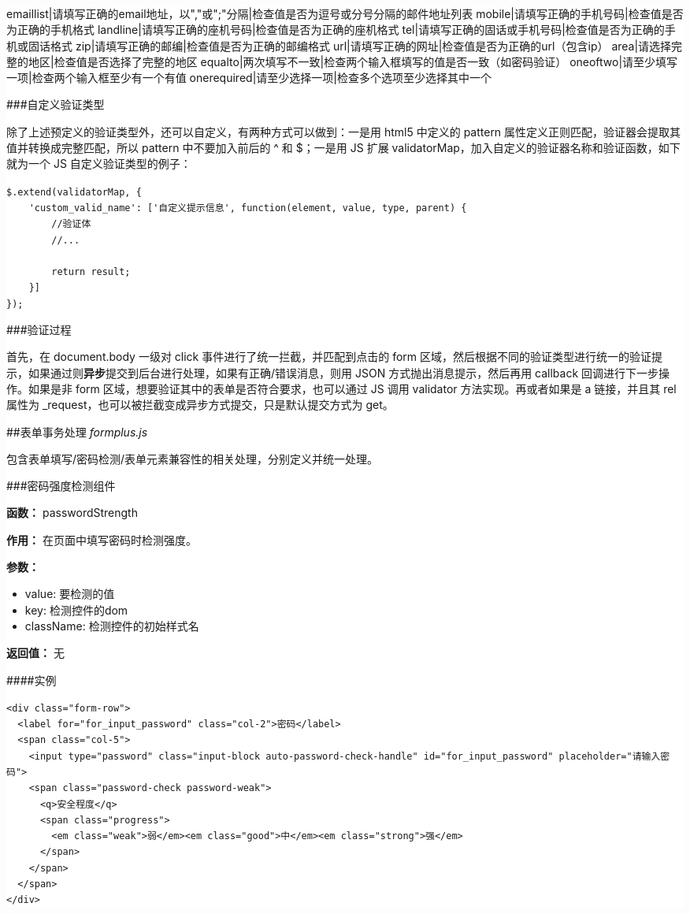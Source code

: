 emaillist|请填写正确的email地址，以","或";"分隔|检查值是否为逗号或分号分隔的邮件地址列表
mobile|请填写正确的手机号码|检查值是否为正确的手机格式
landline|请填写正确的座机号码|检查值是否为正确的座机格式
tel|请填写正确的固话或手机号码|检查值是否为正确的手机或固话格式
zip|请填写正确的邮编|检查值是否为正确的邮编格式
url|请填写正确的网址|检查值是否为正确的url（包含ip）
area|请选择完整的地区|检查值是否选择了完整的地区
equalto|两次填写不一致|检查两个输入框填写的值是否一致（如密码验证）
oneoftwo|请至少填写一项|检查两个输入框至少有一个有值
onerequired|请至少选择一项|检查多个选项至少选择其中一个

###自定义验证类型

除了上述预定义的验证类型外，还可以自定义，有两种方式可以做到：一是用 html5 中定义的 pattern 属性定义正则匹配，验证器会提取其值并转换成完整匹配，所以 pattern 中不要加入前后的 ^ 和 $；一是用 JS 扩展 validatorMap，加入自定义的验证器名称和验证函数，如下就为一个 JS 自定义验证类型的例子：

    $.extend(validatorMap, {
        'custom_valid_name': ['自定义提示信息', function(element, value, type, parent) {
            //验证体
            //...

            return result;
        }]
    });

###验证过程

首先，在 document.body 一级对 click 事件进行了统一拦截，并匹配到点击的 form 区域，然后根据不同的验证类型进行统一的验证提示，如果通过则**异步**提交到后台进行处理，如果有正确/错误消息，则用 JSON 方式抛出消息提示，然后再用 callback 回调进行下一步操作。如果是非 form 区域，想要验证其中的表单是否符合要求，也可以通过 JS 调用 validator 方法实现。再或者如果是 a 链接，并且其 rel 属性为 _request，也可以被拦截变成异步方式提交，只是默认提交方式为 get。

##表单事务处理 _formplus.js_

包含表单填写/密码检测/表单元素兼容性的相关处理，分别定义并统一处理。

###密码强度检测组件

**函数：**
passwordStrength

**作用：**
在页面中填写密码时检测强度。

**参数：**

- value: 要检测的值
- key: 检测控件的dom
- className: 检测控件的初始样式名

**返回值：**
无

####实例

    <div class="form-row">
      <label for="for_input_password" class="col-2">密码</label>
      <span class="col-5">
        <input type="password" class="input-block auto-password-check-handle" id="for_input_password" placeholder="请输入密码">
        <span class="password-check password-weak">
          <q>安全程度</q>
          <span class="progress">
            <em class="weak">弱</em><em class="good">中</em><em class="strong">强</em>
          </span>
        </span>
      </span>
    </div>
